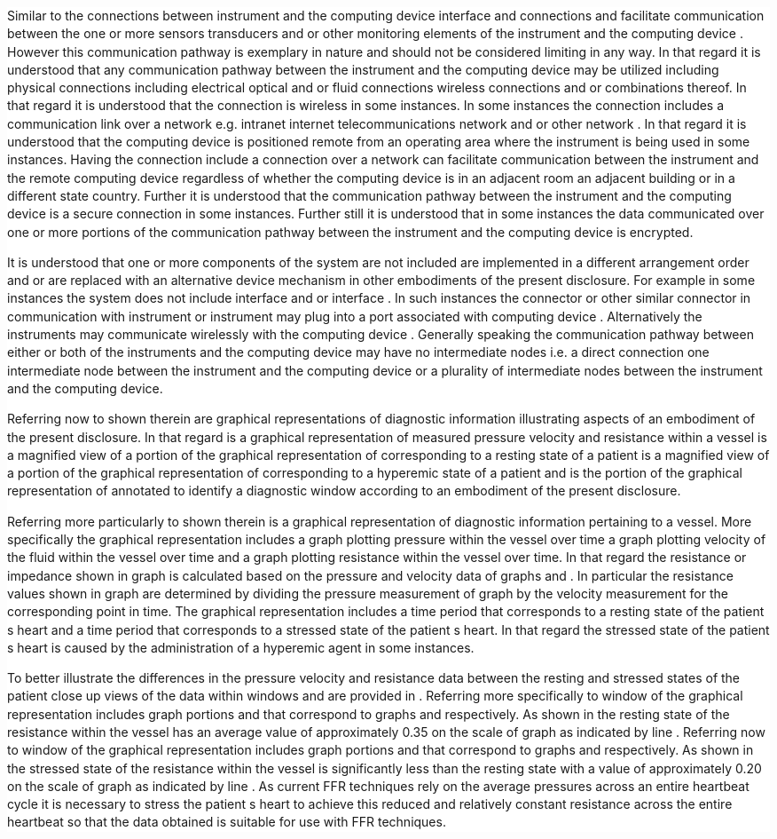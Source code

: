 Similar to the connections between instrument and the computing device interface and connections and facilitate communication between the one or more sensors transducers and or other monitoring elements of the instrument and the computing device . However this communication pathway is exemplary in nature and should not be considered limiting in any way. In that regard it is understood that any communication pathway between the instrument and the computing device may be utilized including physical connections including electrical optical and or fluid connections wireless connections and or combinations thereof. In that regard it is understood that the connection is wireless in some instances. In some instances the connection includes a communication link over a network e.g. intranet internet telecommunications network and or other network . In that regard it is understood that the computing device is positioned remote from an operating area where the instrument is being used in some instances. Having the connection include a connection over a network can facilitate communication between the instrument and the remote computing device regardless of whether the computing device is in an adjacent room an adjacent building or in a different state country. Further it is understood that the communication pathway between the instrument and the computing device is a secure connection in some instances. Further still it is understood that in some instances the data communicated over one or more portions of the communication pathway between the instrument and the computing device is encrypted.

It is understood that one or more components of the system are not included are implemented in a different arrangement order and or are replaced with an alternative device mechanism in other embodiments of the present disclosure. For example in some instances the system does not include interface and or interface . In such instances the connector or other similar connector in communication with instrument or instrument may plug into a port associated with computing device . Alternatively the instruments may communicate wirelessly with the computing device . Generally speaking the communication pathway between either or both of the instruments and the computing device may have no intermediate nodes i.e. a direct connection one intermediate node between the instrument and the computing device or a plurality of intermediate nodes between the instrument and the computing device.

Referring now to shown therein are graphical representations of diagnostic information illustrating aspects of an embodiment of the present disclosure. In that regard is a graphical representation of measured pressure velocity and resistance within a vessel is a magnified view of a portion of the graphical representation of corresponding to a resting state of a patient is a magnified view of a portion of the graphical representation of corresponding to a hyperemic state of a patient and is the portion of the graphical representation of annotated to identify a diagnostic window according to an embodiment of the present disclosure.

Referring more particularly to shown therein is a graphical representation of diagnostic information pertaining to a vessel. More specifically the graphical representation includes a graph plotting pressure within the vessel over time a graph plotting velocity of the fluid within the vessel over time and a graph plotting resistance within the vessel over time. In that regard the resistance or impedance shown in graph is calculated based on the pressure and velocity data of graphs and . In particular the resistance values shown in graph are determined by dividing the pressure measurement of graph by the velocity measurement for the corresponding point in time. The graphical representation includes a time period that corresponds to a resting state of the patient s heart and a time period that corresponds to a stressed state of the patient s heart. In that regard the stressed state of the patient s heart is caused by the administration of a hyperemic agent in some instances.

To better illustrate the differences in the pressure velocity and resistance data between the resting and stressed states of the patient close up views of the data within windows and are provided in . Referring more specifically to window of the graphical representation includes graph portions and that correspond to graphs and respectively. As shown in the resting state of the resistance within the vessel has an average value of approximately 0.35 on the scale of graph as indicated by line . Referring now to window of the graphical representation includes graph portions and that correspond to graphs and respectively. As shown in the stressed state of the resistance within the vessel is significantly less than the resting state with a value of approximately 0.20 on the scale of graph as indicated by line . As current FFR techniques rely on the average pressures across an entire heartbeat cycle it is necessary to stress the patient s heart to achieve this reduced and relatively constant resistance across the entire heartbeat so that the data obtained is suitable for use with FFR techniques.
